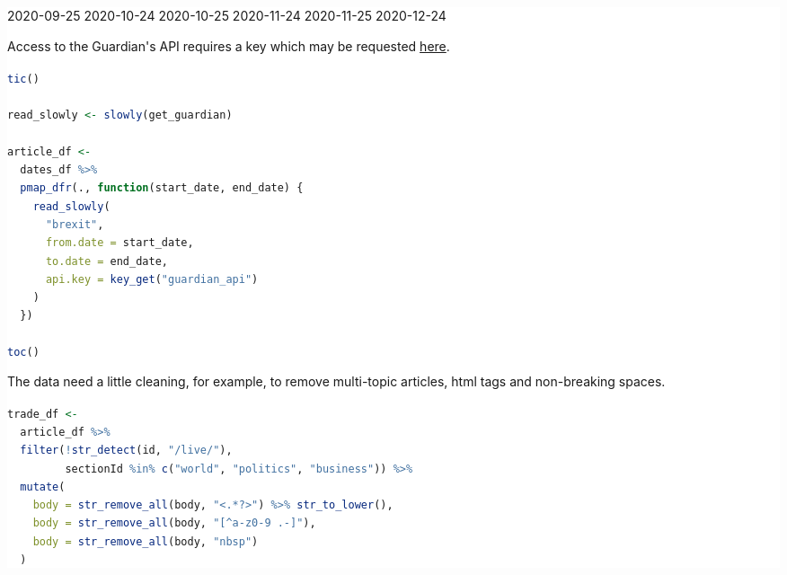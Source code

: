   </tr>
  <tr>
   <td style="text-align:left;"> 2020-09-25 </td>
   <td style="text-align:left;"> 2020-10-24 </td>
  </tr>
  <tr>
   <td style="text-align:left;"> 2020-10-25 </td>
   <td style="text-align:left;"> 2020-11-24 </td>
  </tr>
  <tr>
   <td style="text-align:left;"> 2020-11-25 </td>
   <td style="text-align:left;"> 2020-12-24 </td>
  </tr>
</tbody>
</table>

Access to the Guardian's API requires a key which may be requested [here](https://open-platform.theguardian.com/access/).


```r
tic()

read_slowly <- slowly(get_guardian)

article_df <-
  dates_df %>%
  pmap_dfr(., function(start_date, end_date) {
    read_slowly(
      "brexit",
      from.date = start_date,
      to.date = end_date,
      api.key = key_get("guardian_api")
    )
  })

toc()
```

The data need a little cleaning, for example, to remove multi-topic articles, html tags and non-breaking spaces.


```r
trade_df <-
  article_df %>%
  filter(!str_detect(id, "/live/"), 
         sectionId %in% c("world", "politics", "business")) %>%
  mutate(
    body = str_remove_all(body, "<.*?>") %>% str_to_lower(),
    body = str_remove_all(body, "[^a-z0-9 .-]"),
    body = str_remove_all(body, "nbsp")
  )
```
